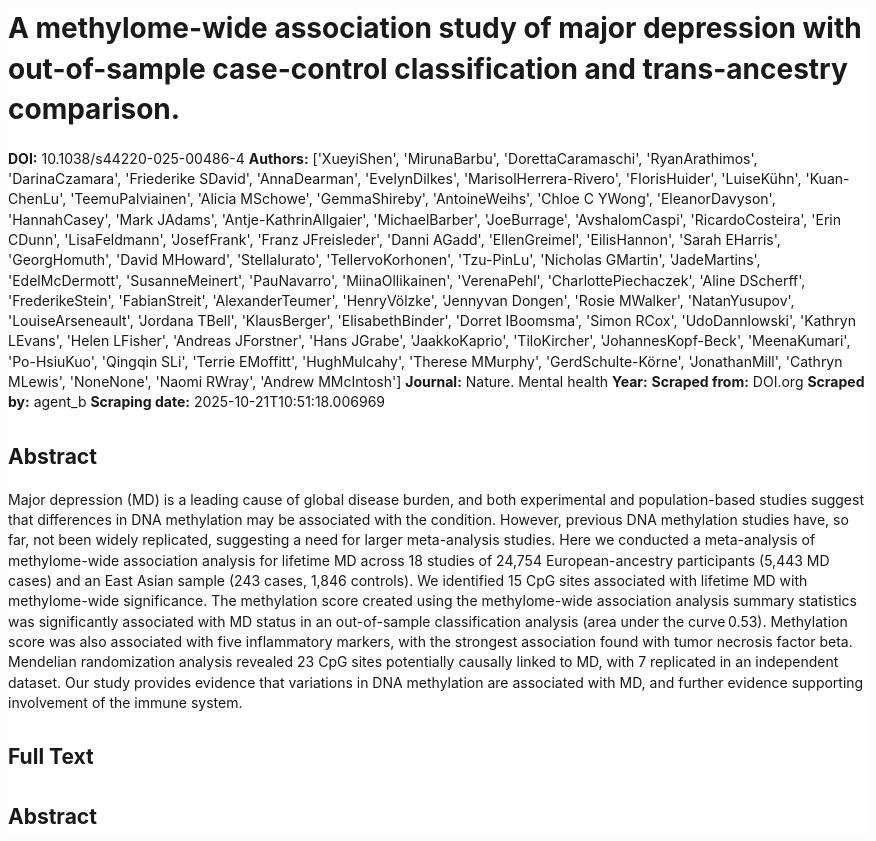 # A methylome-wide association study of major depression with out-of-sample case-control classification and trans-ancestry comparison.

**DOI:** 10.1038/s44220-025-00486-4
**Authors:** ['XueyiShen', 'MirunaBarbu', 'DorettaCaramaschi', 'RyanArathimos', 'DarinaCzamara', 'Friederike SDavid', 'AnnaDearman', 'EvelynDilkes', 'MarisolHerrera-Rivero', 'FlorisHuider', 'LuiseKühn', 'Kuan-ChenLu', 'TeemuPalviainen', 'Alicia MSchowe', 'GemmaShireby', 'AntoineWeihs', 'Chloe C YWong', 'EleanorDavyson', 'HannahCasey', 'Mark JAdams', 'Antje-KathrinAllgaier', 'MichaelBarber', 'JoeBurrage', 'AvshalomCaspi', 'RicardoCosteira', 'Erin CDunn', 'LisaFeldmann', 'JosefFrank', 'Franz JFreisleder', 'Danni AGadd', 'EllenGreimel', 'EilisHannon', 'Sarah EHarris', 'GeorgHomuth', 'David MHoward', 'StellaIurato', 'TellervoKorhonen', 'Tzu-PinLu', 'Nicholas GMartin', 'JadeMartins', 'EdelMcDermott', 'SusanneMeinert', 'PauNavarro', 'MiinaOllikainen', 'VerenaPehl', 'CharlottePiechaczek', 'Aline DScherff', 'FrederikeStein', 'FabianStreit', 'AlexanderTeumer', 'HenryVölzke', 'Jennyvan Dongen', 'Rosie MWalker', 'NatanYusupov', 'LouiseArseneault', 'Jordana TBell', 'KlausBerger', 'ElisabethBinder', 'Dorret IBoomsma', 'Simon RCox', 'UdoDannlowski', 'Kathryn LEvans', 'Helen LFisher', 'Andreas JForstner', 'Hans JGrabe', 'JaakkoKaprio', 'TiloKircher', 'JohannesKopf-Beck', 'MeenaKumari', 'Po-HsiuKuo', 'Qingqin SLi', 'Terrie EMoffitt', 'HughMulcahy', 'Therese MMurphy', 'GerdSchulte-Körne', 'JonathanMill', 'Cathryn MLewis', 'NoneNone', 'Naomi RWray', 'Andrew MMcIntosh']
**Journal:** Nature. Mental health
**Year:** 
**Scraped from:** DOI.org
**Scraped by:** agent_b
**Scraping date:** 2025-10-21T10:51:18.006969

## Abstract

Major depression (MD) is a leading cause of global disease burden, and both experimental and population-based studies suggest that differences in DNA methylation may be associated with the condition. However, previous DNA methylation studies have, so far, not been widely replicated, suggesting a need for larger meta-analysis studies. Here we conducted a meta-analysis of methylome-wide association analysis for lifetime MD across 18 studies of 24,754 European-ancestry participants (5,443 MD cases) and an East Asian sample (243 cases, 1,846 controls). We identified 15 CpG sites associated with lifetime MD with methylome-wide significance. The methylation score created using the methylome-wide association analysis summary statistics was significantly associated with MD status in an out-of-sample classification analysis (area under the curve 0.53). Methylation score was also associated with five inflammatory markers, with the strongest association found with tumor necrosis factor beta. Mendelian randomization analysis revealed 23 CpG sites potentially causally linked to MD, with 7 replicated in an independent dataset. Our study provides evidence that variations in DNA methylation are associated with MD, and further evidence supporting involvement of the immune system.

## Full Text

## Abstract